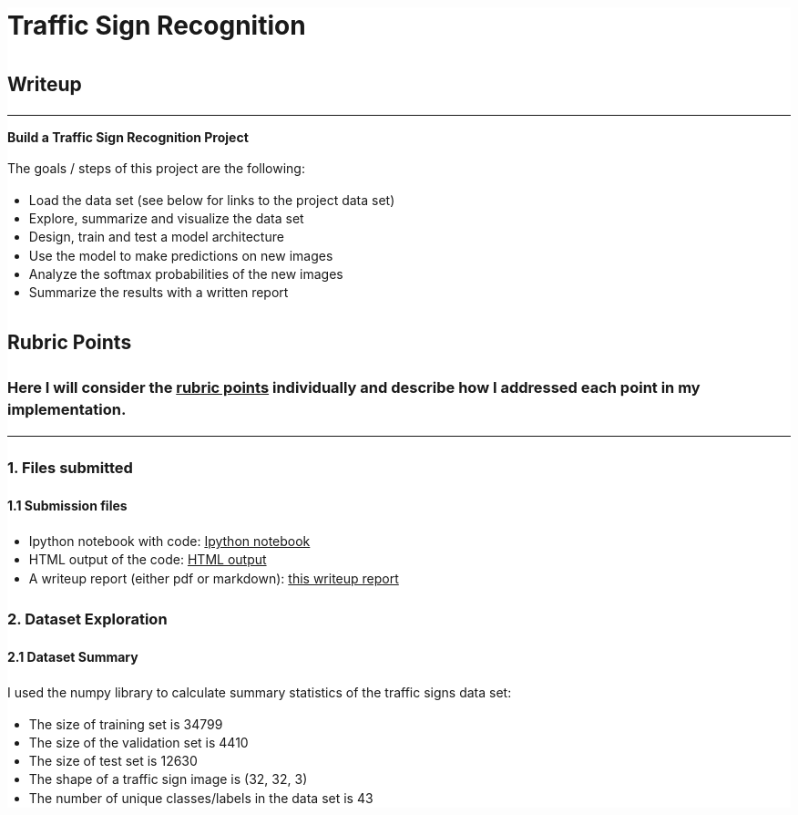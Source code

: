 # **Traffic Sign Recognition** 

## Writeup

---

**Build a Traffic Sign Recognition Project**

The goals / steps of this project are the following:
* Load the data set (see below for links to the project data set)
* Explore, summarize and visualize the data set
* Design, train and test a model architecture
* Use the model to make predictions on new images
* Analyze the softmax probabilities of the new images
* Summarize the results with a written report


[//]: # (Image References)

[image1]: ./content/untitled00.png "Distribution of train data"
[image2]: ./content/untitled01.png "Examples of train data"
[image3]: ./content/untitled02.png "Distribution of validation data"
[image4]: ./content/untitled03.png "Examples of validation data"
[image5]: ./content/untitled04.png "Distribution of test data"
[image6]: ./content/untitled05.png "Examples of test data"
[image7]: ./content/untitled06.png "Image augmentation"
[image8]: ./content/untitled07.png "Distribution after augmentation"
[image9]: ./content/untitled08.png "Preprocessing"
[image10]: ./content/untitled09.png "Training curve"
[image11]: ./content/untitled10.png "Internet images"
[image12]: ./content/untitled11.png "Internet images preprocessed"
[image13]: ./content/untitled12.png "Top5: 20km/h speed limit"
[image14]: ./content/untitled13.png "Top5: yield"
[image15]: ./content/untitled14.png "Top5: pedestrians"
[image16]: ./content/untitled15.png "Top5: end of 80km/h speed limit"
[image17]: ./content/untitled16.png "Top5: 120km/h speed limit"
[image18]: ./content/untitled17.png "Layer 1 visualization"
[image19]: ./content/untitled18.png "Layer 2 visualization"
[image20]: ./content/untitled19.png "Layer 3 visualization"

## Rubric Points
### Here I will consider the [rubric points](https://review.udacity.com/#!/rubrics/481/view) individually and describe how I addressed each point in my implementation.  

---
### 1. Files submitted

#### 1.1 Submission files

* Ipython notebook with code: 
[Ipython notebook](https://github.com/rdhelli/CarND-Traffic-Sign-Classifier-Project/blob/master/Traffic_Sign_Classifier.ipynb)
* HTML output of the code: 
[HTML output](https://github.com/rdhelli/CarND-Traffic-Sign-Classifier-Project/blob/master/Traffic_Sign_Classifier.html)
* A writeup report (either pdf or markdown): 
[this writeup report](https://github.com/rdhelli/CarND-Traffic-Sign-Classifier-Project/blob/master/writeup.md)

### 2. Dataset Exploration

#### 2.1 Dataset Summary

I used the numpy library to calculate summary statistics of the traffic
signs data set:

* The size of training set is 34799
* The size of the validation set is 4410
* The size of test set is 12630
* The shape of a traffic sign image is (32, 32, 3)
* The number of unique classes/labels in the data set is 43
